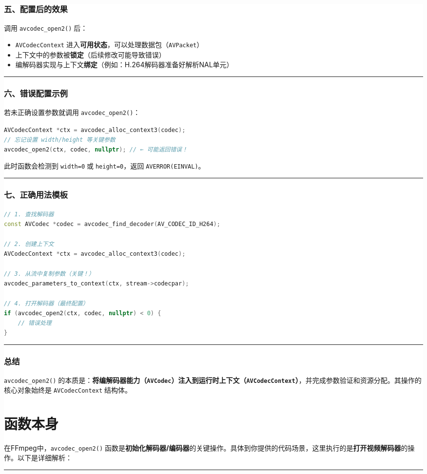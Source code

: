 
### **五、配置后的效果**
调用 `avcodec_open2()` 后：
- `AVCodecContext` 进入**可用状态**，可以处理数据包（`AVPacket`）
- 上下文中的参数被**锁定**（后续修改可能导致错误）
- 编解码器实现与上下文**绑定**（例如：H.264解码器准备好解析NAL单元）

---

### **六、错误配置示例**
若未正确设置参数就调用 `avcodec_open2()`：
```cpp
AVCodecContext *ctx = avcodec_alloc_context3(codec);
// 忘记设置 width/height 等关键参数
avcodec_open2(ctx, codec, nullptr); // ← 可能返回错误！
```

此时函数会检测到 `width=0` 或 `height=0`，返回 `AVERROR(EINVAL)`。

---

### **七、正确用法模板**
```cpp
// 1. 查找解码器
const AVCodec *codec = avcodec_find_decoder(AV_CODEC_ID_H264);

// 2. 创建上下文
AVCodecContext *ctx = avcodec_alloc_context3(codec);

// 3. 从流中复制参数（关键！）
avcodec_parameters_to_context(ctx, stream->codecpar);

// 4. 打开解码器（最终配置）
if (avcodec_open2(ctx, codec, nullptr) < 0) {
    // 错误处理
}
```

---

### **总结**
`avcodec_open2()` 的本质是：**将编解码器能力（`AVCodec`）注入到运行时上下文（`AVCodecContext`）**，并完成参数验证和资源分配。其操作的核心对象始终是 `AVCodecContext` 结构体。







# 函数本身

在FFmpeg中，`avcodec_open2()` 函数是**初始化解码器/编码器**的关键操作。具体到你提供的代码场景，这里执行的是**打开视频解码器**的操作。以下是详细解析：

---
